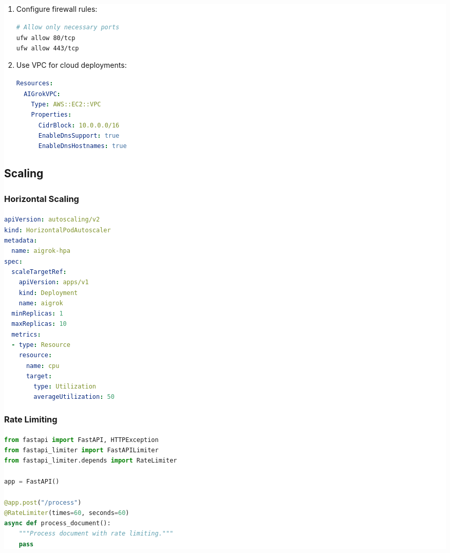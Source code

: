 1. Configure firewall rules:

   ```bash
   # Allow only necessary ports
   ufw allow 80/tcp
   ufw allow 443/tcp
   ```

2. Use VPC for cloud deployments:

   ```yaml
   Resources:
     AIGrokVPC:
       Type: AWS::EC2::VPC
       Properties:
         CidrBlock: 10.0.0.0/16
         EnableDnsSupport: true
         EnableDnsHostnames: true
   ```

## Scaling

### Horizontal Scaling

```yaml
apiVersion: autoscaling/v2
kind: HorizontalPodAutoscaler
metadata:
  name: aigrok-hpa
spec:
  scaleTargetRef:
    apiVersion: apps/v1
    kind: Deployment
    name: aigrok
  minReplicas: 1
  maxReplicas: 10
  metrics:
  - type: Resource
    resource:
      name: cpu
      target:
        type: Utilization
        averageUtilization: 50
```

### Rate Limiting

```python
from fastapi import FastAPI, HTTPException
from fastapi_limiter import FastAPILimiter
from fastapi_limiter.depends import RateLimiter

app = FastAPI()

@app.post("/process")
@RateLimiter(times=60, seconds=60)
async def process_document():
    """Process document with rate limiting."""
    pass
```
